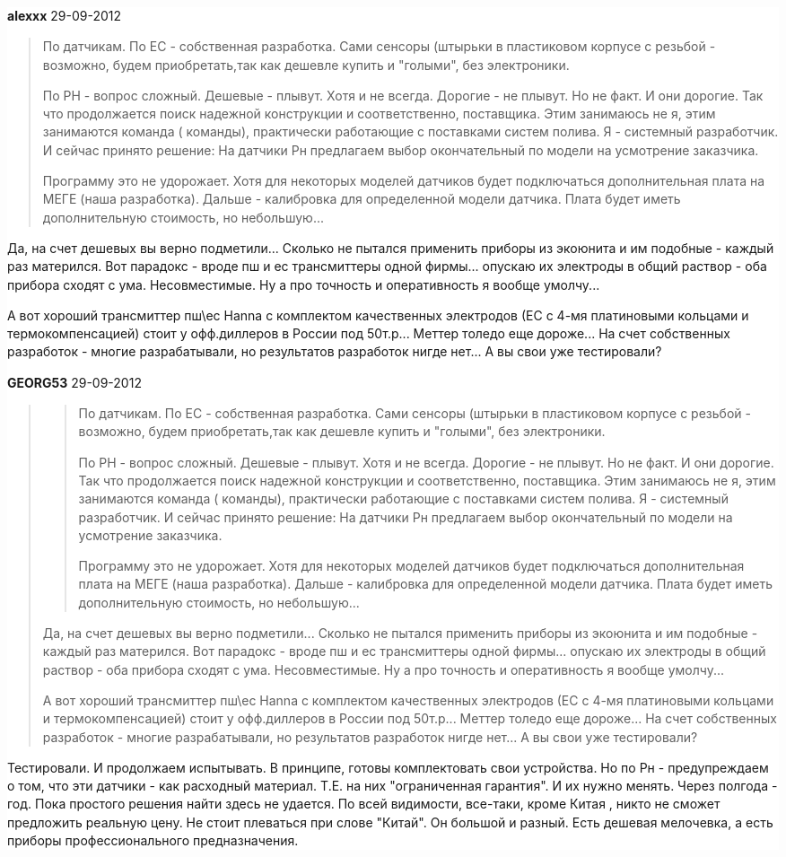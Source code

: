 
**alexxx** 29-09-2012

> По датчикам. По ЕС - собственная разработка. Сами сенсоры (штырьки в пластиковом корпусе с резьбой - возможно, будем приобретать,так как дешевле купить и "голыми", без электроники.
> 
> По РН - вопрос сложный. Дешевые - плывут. Хотя и не всегда. Дорогие - не плывут. Но не факт. И они дорогие. Так что продолжается поиск надежной конструкции и соответственно, поставщика. Этим занимаюсь не я, этим занимаются команда ( команды), практически работающие с поставками систем полива. Я - системный разработчик. И сейчас принято решение: На датчики Рн предлагаем выбор окончательный по модели на усмотрение заказчика. 
> 
> Программу это не удорожает. Хотя для некоторых моделей датчиков будет подключаться дополнительная плата на МЕГЕ (наша разработка). Дальше - калибровка для определенной модели датчика. Плата будет иметь дополнительную стоимость, но небольшую...

Да, на счет дешевых вы верно подметили... Сколько не пытался применить приборы из экоюнита и им подобные - каждый раз матерился. Вот парадокс - вроде пш и ес трансмиттеры одной фирмы... опускаю их электроды в общий раствор - оба прибора сходят с ума. Несовместимые. Ну а про точность и оперативность я вообще умолчу...

А вот хороший трансмиттер пш\ес Hannа с комплектом качественных электродов (ЕС с 4-мя платиновыми кольцами и термокомпенсацией) стоит у офф.диллеров в России под 50т.р... Меттер толедо еще дороже... На счет собственных разработок - многие разрабатывали, но результатов разработок нигде нет... А вы свои уже тестировали? 


**GEORG53** 29-09-2012

> > По датчикам. По ЕС - собственная разработка. Сами сенсоры (штырьки в пластиковом корпусе с резьбой - возможно, будем приобретать,так как дешевле купить и "голыми", без электроники.
> > 
> > По РН - вопрос сложный. Дешевые - плывут. Хотя и не всегда. Дорогие - не плывут. Но не факт. И они дорогие. Так что продолжается поиск надежной конструкции и соответственно, поставщика. Этим занимаюсь не я, этим занимаются команда ( команды), практически работающие с поставками систем полива. Я - системный разработчик. И сейчас принято решение: На датчики Рн предлагаем выбор окончательный по модели на усмотрение заказчика. 
> > 
> > Программу это не удорожает. Хотя для некоторых моделей датчиков будет подключаться дополнительная плата на МЕГЕ (наша разработка). Дальше - калибровка для определенной модели датчика. Плата будет иметь дополнительную стоимость, но небольшую...
> 
> 
> 
> Да, на счет дешевых вы верно подметили... Сколько не пытался применить приборы из экоюнита и им подобные - каждый раз матерился. Вот парадокс - вроде пш и ес трансмиттеры одной фирмы... опускаю их электроды в общий раствор - оба прибора сходят с ума. Несовместимые. Ну а про точность и оперативность я вообще умолчу...
> 
> А вот хороший трансмиттер пш\ес Hannа с комплектом качественных электродов (ЕС с 4-мя платиновыми кольцами и термокомпенсацией) стоит у офф.диллеров в России под 50т.р... Меттер толедо еще дороже... На счет собственных разработок - многие разрабатывали, но результатов разработок нигде нет... А вы свои уже тестировали?

Тестировали. И продолжаем испытывать. В принципе, готовы комплектовать свои устройства. Но по Рн - предупреждаем о том, что эти датчики - как расходный материал. Т.Е. на них "ограниченная гарантия". И их нужно менять. Через полгода - год. Пока простого решения найти здесь не удается. По всей видимости, все-таки, кроме Китая , никто не сможет предложить реальную цену. Не стоит плеваться при слове "Китай". Он большой и разный. Есть дешевая мелочевка, а есть приборы профессионального предназначения.
